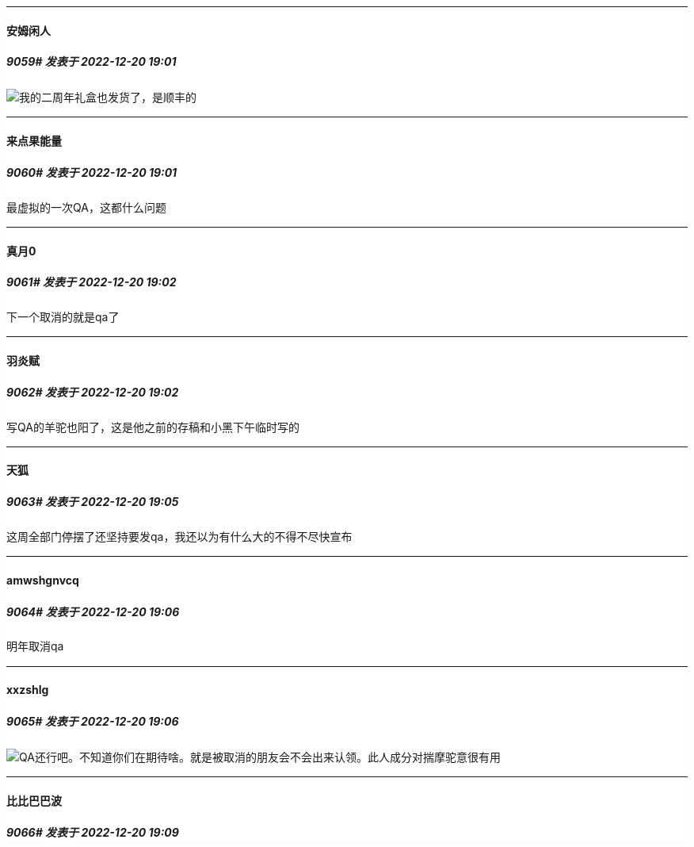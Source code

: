 *****

####  安姆闲人  
##### 9059#       发表于 2022-12-20 19:01

<img src="https://static.saraba1st.com/image/smiley/face2017/009.gif" referrerpolicy="no-referrer">我的二周年礼盒也发货了，是顺丰的

*****

####  来点果能量  
##### 9060#       发表于 2022-12-20 19:01

最虚拟的一次QA，这都什么问题



*****

####  真月0  
##### 9061#       发表于 2022-12-20 19:02

下一个取消的就是qa了

*****

####  羽炎赋  
##### 9062#       发表于 2022-12-20 19:02

写QA的羊驼也阳了，这是他之前的存稿和小黑下午临时写的

*****

####  天狐  
##### 9063#       发表于 2022-12-20 19:05

这周全部门停摆了还坚持要发qa，我还以为有什么大的不得不尽快宣布

*****

####  amwshgnvcq  
##### 9064#       发表于 2022-12-20 19:06

明年取消qa

*****

####  xxzshlg  
##### 9065#       发表于 2022-12-20 19:06

<img src="https://static.saraba1st.com/image/smiley/bundam2017/003.png" referrerpolicy="no-referrer">QA还行吧。不知道你们在期待啥。就是被取消的朋友会不会出来认领。此人成分对揣摩驼意很有用

*****

####  比比巴巴波  
##### 9066#       发表于 2022-12-20 19:09
